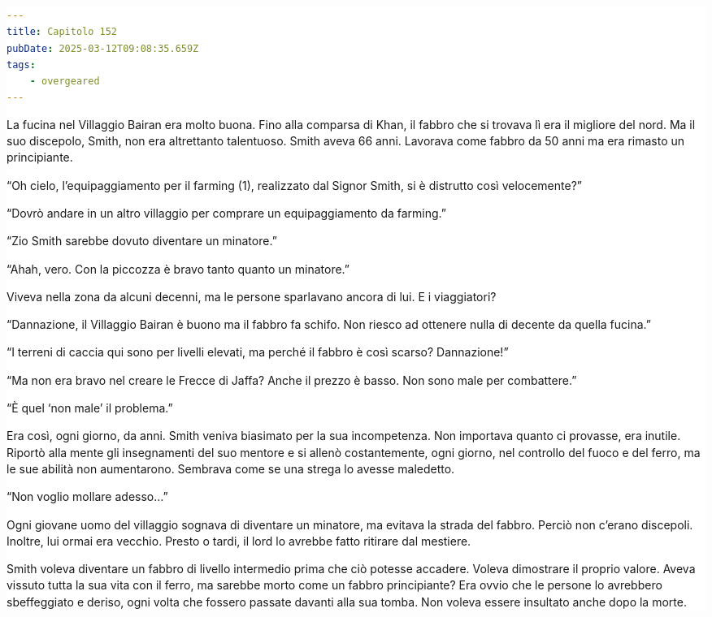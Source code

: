 ```yaml
---
title: Capitolo 152
pubDate: 2025-03-12T09:08:35.659Z
tags:
    - overgeared
---
```



La fucina nel Villaggio Bairan era molto buona. Fino alla comparsa di Khan, il fabbro che si trovava lì era il migliore del nord. Ma il suo discepolo, Smith, non era altrettanto talentuoso. Smith aveva 66 anni. Lavorava come fabbro da 50 anni ma era rimasto un principiante.


“Oh cielo, l’equipaggiamento per il farming (1), realizzato dal Signor Smith, si è distrutto così velocemente?”


“Dovrò andare in un altro villaggio per comprare un equipaggiamento da farming.”


“Zio Smith sarebbe dovuto diventare un minatore.”


“Ahah, vero. Con la piccozza è bravo tanto quanto un minatore.”


Viveva nella zona da alcuni decenni, ma le persone sparlavano ancora di lui. E i viaggiatori?


“Dannazione, il Villaggio Bairan è buono ma il fabbro fa schifo. Non riesco ad ottenere nulla di decente da quella fucina.”


“I terreni di caccia qui sono per livelli elevati, ma perché il fabbro è così scarso? Dannazione!”


“Ma non era bravo nel creare le Frecce di Jaffa? Anche il prezzo è basso. Non sono male per combattere.”


“È quel ‘non male’ il problema.”


Era così, ogni giorno, da anni. Smith veniva biasimato per la sua incompetenza. Non importava quanto ci provasse, era inutile. Riportò alla mente gli insegnamenti del suo mentore e si allenò costantemente, ogni giorno, nel controllo del fuoco e del ferro, ma le sue abilità non aumentarono. Sembrava come se una strega lo avesse maledetto.


“Non voglio mollare adesso…”


Ogni giovane uomo del villaggio sognava di diventare un minatore, ma evitava la strada del fabbro. Perciò non c’erano discepoli. Inoltre, lui ormai era vecchio. Presto o tardi, il lord lo avrebbe fatto ritirare dal mestiere.


Smith voleva diventare un fabbro di livello intermedio prima che ciò potesse accadere. Voleva dimostrare il proprio valore. Aveva vissuto tutta la sua vita con il ferro, ma sarebbe morto come un fabbro principiante? Era ovvio che le persone lo avrebbero sbeffeggiato e deriso, ogni volta che fossero passate davanti alla sua tomba. Non voleva essere insultato anche dopo la morte.
